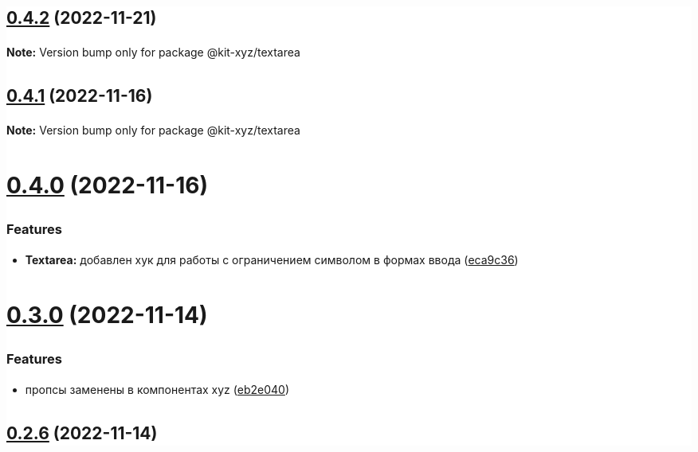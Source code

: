 



## [0.4.2](https://bitbucket.pcbltools.ru/bitbucket/projects/EDUPOWER/repos/uikit4/browse/packages/xyz/Textarea/compare/@kit-xyz/textarea@0.4.1...@kit-xyz/textarea@0.4.2) (2022-11-21)

**Note:** Version bump only for package @kit-xyz/textarea





## [0.4.1](https://bitbucket.pcbltools.ru/bitbucket/projects/EDUPOWER/repos/uikit4/browse/packages/xyz/Textarea/compare/@kit-xyz/textarea@0.4.0...@kit-xyz/textarea@0.4.1) (2022-11-16)

**Note:** Version bump only for package @kit-xyz/textarea





# [0.4.0](https://bitbucket.pcbltools.ru/bitbucket/projects/EDUPOWER/repos/uikit4/browse/packages/xyz/Textarea/compare/@kit-xyz/textarea@0.3.0...@kit-xyz/textarea@0.4.0) (2022-11-16)


### Features

* **Textarea:** добавлен хук для работы с ограничением символом в формах ввода ([eca9c36](https://bitbucket.pcbltools.ru/bitbucket/projects/EDUPOWER/repos/uikit4/browse/packages/xyz/Textarea/commits/eca9c364faf7442b7976df32617180a27019c3a4))





# [0.3.0](https://bitbucket.pcbltools.ru/bitbucket/projects/EDUPOWER/repos/uikit4/browse/packages/xyz/Textarea/compare/@kit-xyz/textarea@0.2.6...@kit-xyz/textarea@0.3.0) (2022-11-14)


### Features

* пропсы заменены в компонентах xyz ([eb2e040](https://bitbucket.pcbltools.ru/bitbucket/projects/EDUPOWER/repos/uikit4/browse/packages/xyz/Textarea/commits/eb2e040a2f7073e4a222c156645776452cdbd35b))





## [0.2.6](https://bitbucket.pcbltools.ru/bitbucket/projects/EDUPOWER/repos/uikit4/browse/packages/xyz/Textarea/compare/@kit-xyz/textarea@0.2.5...@kit-xyz/textarea@0.2.6) (2022-11-14)
